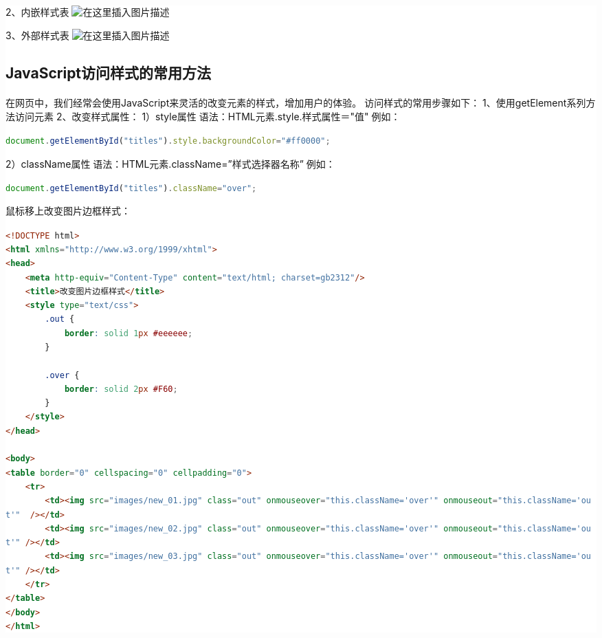 2、内嵌样式表
![在这里插入图片描述](https://img-blog.csdnimg.cn/20200801120713455.png)

3、外部样式表
![在这里插入图片描述](https://img-blog.csdnimg.cn/20200801120721819.png)
## JavaScript访问样式的常用方法
在网页中，我们经常会使用JavaScript来灵活的改变元素的样式，增加用户的体验。
访问样式的常用步骤如下：
1、使用getElement系列方法访问元素
2、改变样式属性：
1）style属性
语法：HTML元素.style.样式属性＝"值"
例如：

```javascript
document.getElementById("titles").style.backgroundColor="#ff0000";
```

2）className属性
语法：HTML元素.className=”样式选择器名称”
例如：

```javascript
document.getElementById("titles").className="over";
```
鼠标移上改变图片边框样式：
```html
<!DOCTYPE html>
<html xmlns="http://www.w3.org/1999/xhtml">
<head>
    <meta http-equiv="Content-Type" content="text/html; charset=gb2312"/>
    <title>改变图片边框样式</title>
    <style type="text/css">
        .out {
            border: solid 1px #eeeeee;
        }

        .over {
            border: solid 2px #F60;
        }
    </style>
</head>

<body>
<table border="0" cellspacing="0" cellpadding="0">
    <tr>
        <td><img src="images/new_01.jpg" class="out" onmouseover="this.className='over'" onmouseout="this.className='out'"  /></td>
        <td><img src="images/new_02.jpg" class="out" onmouseover="this.className='over'" onmouseout="this.className='out'" /></td>
        <td><img src="images/new_03.jpg" class="out" onmouseover="this.className='over'" onmouseout="this.className='out'" /></td>
    </tr>
</table>
</body>
</html>

```

